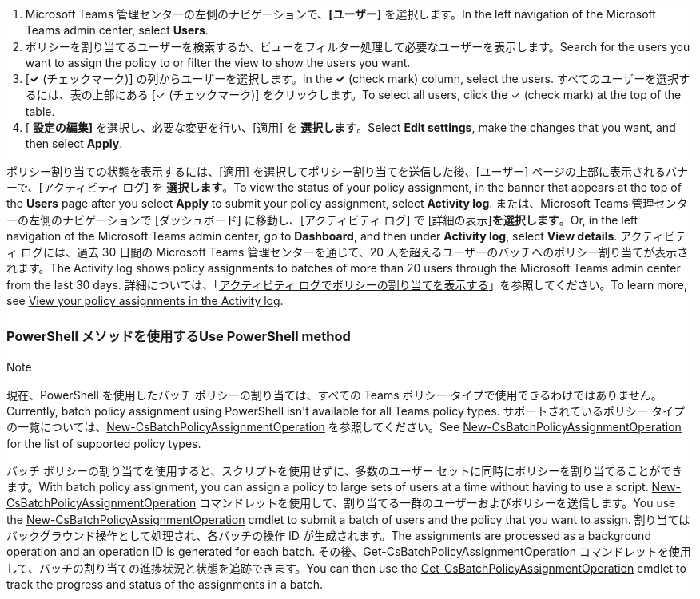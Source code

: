 1. <span data-ttu-id="90c97-324">Microsoft Teams 管理センターの左側のナビゲーションで、**[ユーザー]** を選択します。</span><span class="sxs-lookup"><span data-stu-id="90c97-324">In the left navigation of the Microsoft Teams admin center, select **Users**.</span></span>
2. <span data-ttu-id="90c97-325">ポリシーを割り当てるユーザーを検索するか、ビューをフィルター処理して必要なユーザーを表示します。</span><span class="sxs-lookup"><span data-stu-id="90c97-325">Search for the users you want to assign the policy to or filter the view to show the users you want.</span></span>
3. <span data-ttu-id="90c97-326">[**&#x2713;** (チェックマーク)] の列からユーザーを選択します。</span><span class="sxs-lookup"><span data-stu-id="90c97-326">In the **&#x2713;** (check mark) column, select the users.</span></span> <span data-ttu-id="90c97-327">すべてのユーザーを選択するには、表の上部にある [&#x2713; (チェックマーク)] をクリックします。</span><span class="sxs-lookup"><span data-stu-id="90c97-327">To select all users, click the &#x2713; (check mark) at the top of the table.</span></span>
4. <span data-ttu-id="90c97-328">[ **設定の編集]** を選択し、必要な変更を行い、[適用] を **選択します**。</span><span class="sxs-lookup"><span data-stu-id="90c97-328">Select **Edit settings**, make the changes that you want, and then select **Apply**.</span></span>

<span data-ttu-id="90c97-329">ポリシー割り当ての状態を表示するには、[適用] を選択してポリシー割り当てを送信した後、[ユーザー] ページの上部に表示されるバナーで、[アクティビティ ログ] を **選択します**。</span><span class="sxs-lookup"><span data-stu-id="90c97-329">To view the status of your policy assignment, in the banner that appears at the top of the **Users** page after you select **Apply** to submit your policy assignment, select **Activity log**.</span></span> <span data-ttu-id="90c97-330">または、Microsoft Teams 管理センターの左側のナビゲーションで [ダッシュボード] に移動し、[アクティビティ ログ] で [詳細の表示]**を選択します**。</span><span class="sxs-lookup"><span data-stu-id="90c97-330">Or, in the left navigation of the Microsoft Teams admin center, go to **Dashboard**, and then under **Activity log**, select **View details**.</span></span> <span data-ttu-id="90c97-331">アクティビティ ログには、過去 30 日間の Microsoft Teams 管理センターを通じて、20 人を超えるユーザーのバッチへのポリシー割り当てが表示されます。</span><span class="sxs-lookup"><span data-stu-id="90c97-331">The Activity log shows policy assignments to batches of more than 20 users through the Microsoft Teams admin center from the last 30 days.</span></span> <span data-ttu-id="90c97-332">詳細については、「[アクティビティ ログでポリシーの割り当てを表示する](activity-log.md)」を参照してください。</span><span class="sxs-lookup"><span data-stu-id="90c97-332">To learn more, see [View your policy assignments in the Activity log](activity-log.md).</span></span>

### <a name="use-powershell-method"></a><span data-ttu-id="90c97-333">PowerShell メソッドを使用する</span><span class="sxs-lookup"><span data-stu-id="90c97-333">Use PowerShell method</span></span>

> [!NOTE]
> <span data-ttu-id="90c97-334">現在、PowerShell を使用したバッチ ポリシーの割り当ては、すべての Teams ポリシー タイプで使用できるわけではありません。</span><span class="sxs-lookup"><span data-stu-id="90c97-334">Currently, batch policy assignment using PowerShell isn't available for all Teams policy types.</span></span> <span data-ttu-id="90c97-335">サポートされているポリシー タイプの一覧については、[New-CsBatchPolicyAssignmentOperation](/powershell/module/teams/new-csbatchpolicyassignmentoperation) を参照してください。</span><span class="sxs-lookup"><span data-stu-id="90c97-335">See [New-CsBatchPolicyAssignmentOperation](/powershell/module/teams/new-csbatchpolicyassignmentoperation) for the list of supported policy types.</span></span>

<span data-ttu-id="90c97-336">バッチ ポリシーの割り当てを使用すると、スクリプトを使用せずに、多数のユーザー セットに同時にポリシーを割り当てることができます。</span><span class="sxs-lookup"><span data-stu-id="90c97-336">With batch policy assignment, you can assign a policy to large sets of users at a time without having to use a script.</span></span> <span data-ttu-id="90c97-337">[New-CsBatchPolicyAssignmentOperation](/powershell/module/teams/new-csbatchpolicyassignmentoperation) コマンドレットを使用して、割り当てる一群のユーザーおよびポリシーを送信します。</span><span class="sxs-lookup"><span data-stu-id="90c97-337">You use the [New-CsBatchPolicyAssignmentOperation](/powershell/module/teams/new-csbatchpolicyassignmentoperation) cmdlet to submit a batch of users and the policy that you want to assign.</span></span> <span data-ttu-id="90c97-338">割り当てはバックグラウンド操作として処理され、各バッチの操作 ID が生成されます。</span><span class="sxs-lookup"><span data-stu-id="90c97-338">The assignments are processed as a background operation and an operation ID is generated for each batch.</span></span> <span data-ttu-id="90c97-339">その後、[Get-CsBatchPolicyAssignmentOperation](/powershell/module/teams/get-csbatchpolicyassignmentoperation) コマンドレットを使用して、バッチの割り当ての進捗状況と状態を追跡できます。</span><span class="sxs-lookup"><span data-stu-id="90c97-339">You can then use the [Get-CsBatchPolicyAssignmentOperation](/powershell/module/teams/get-csbatchpolicyassignmentoperation) cmdlet to track the progress and status of the assignments in a batch.</span></span>
